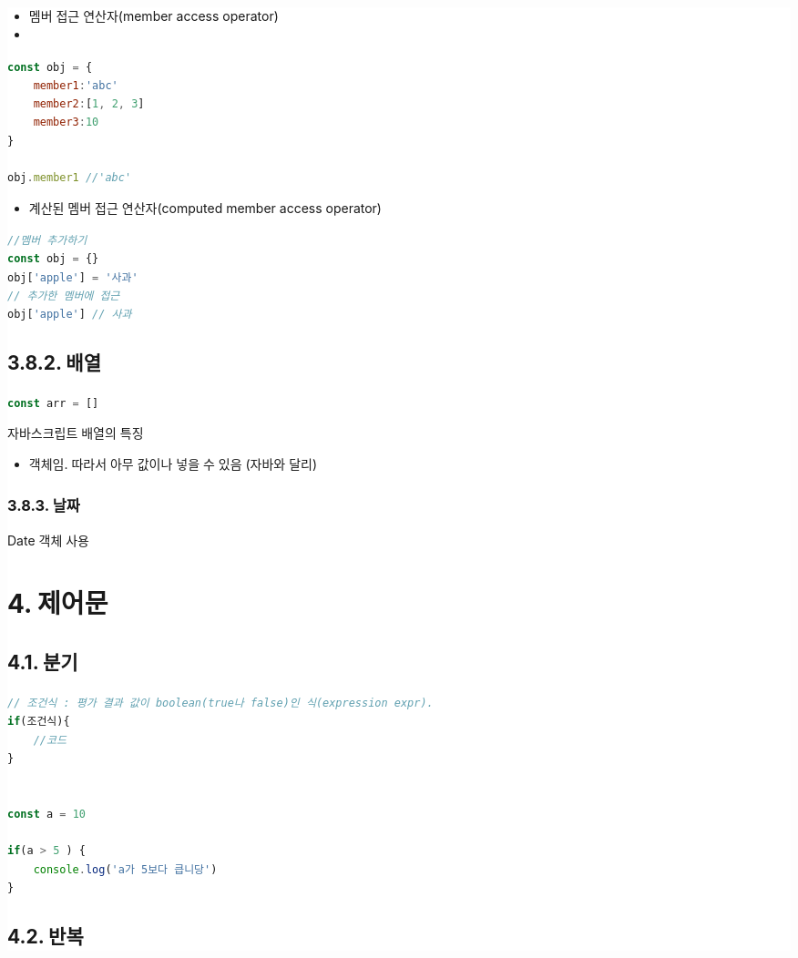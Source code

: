 - 멤버 접근 연산자(member access operator)
- 
```javascript
const obj = {
    member1:'abc'
    member2:[1, 2, 3]
    member3:10 
}

obj.member1 //'abc'
```

- 계산된 멤버 접근 연산자(computed member access operator)

```javascript
//멤버 추가하기
const obj = {}
obj['apple'] = '사과'
// 추가한 멤버에 접근
obj['apple'] // 사과
```

## 3.8.2. 배열

```javascript
const arr = []
```

자바스크립트 배열의 특징
- 객체임. 따라서 아무 값이나 넣을 수 있음 (자바와 달리)
  
### 3.8.3. 날짜

Date 객체 사용

# 4. 제어문

## 4.1. 분기
```javascript
// 조건식 : 평가 결과 값이 boolean(true나 false)인 식(expression expr).
if(조건식){
    //코드
}


const a = 10 

if(a > 5 ) {
    console.log('a가 5보다 큽니당')
}
```

## 4.2. 반복
